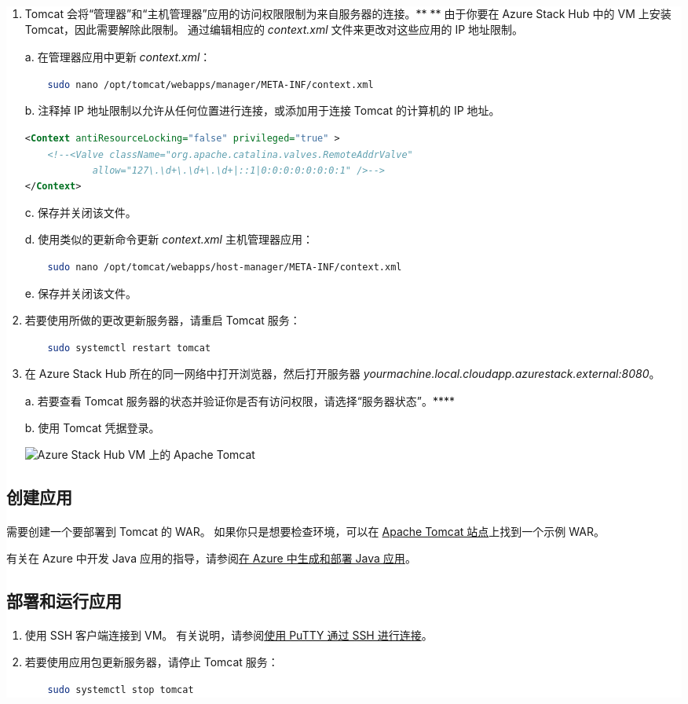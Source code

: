 1. Tomcat 会将“管理器”和“主机管理器”应用的访问权限限制为来自服务器的连接。** ** 由于你要在 Azure Stack Hub 中的 VM 上安装 Tomcat，因此需要解除此限制。 通过编辑相应的 *context.xml* 文件来更改对这些应用的 IP 地址限制。

    a. 在管理器应用中更新 *context.xml*：

    ```bash  
        sudo nano /opt/tomcat/webapps/manager/META-INF/context.xml
    ```

    b. 注释掉 IP 地址限制以允许从任何位置进行连接，或添加用于连接 Tomcat 的计算机的 IP 地址。

    ```XML  
    <Context antiResourceLocking="false" privileged="true" >
        <!--<Valve className="org.apache.catalina.valves.RemoteAddrValve"
                allow="127\.\d+\.\d+\.\d+|::1|0:0:0:0:0:0:0:1" />-->
    </Context>
    ```

    c. 保存并关闭该文件。

    d. 使用类似的更新命令更新 *context.xml* 主机管理器应用：

    ```bash  
        sudo nano /opt/tomcat/webapps/host-manager/META-INF/context.xml
    ```

    e. 保存并关闭该文件。

1. 若要使用所做的更改更新服务器，请重启 Tomcat 服务：

    ```bash  
        sudo systemctl restart tomcat
    ```

1. 在 Azure Stack Hub 所在的同一网络中打开浏览器，然后打开服务器 *yourmachine.local.cloudapp.azurestack.external:8080*。

    a. 若要查看 Tomcat 服务器的状态并验证你是否有访问权限，请选择“服务器状态”。****

    b. 使用 Tomcat 凭据登录。

    ![Azure Stack Hub VM 上的 Apache Tomcat](media/azure-stack-dev-start-howto-vm-java/apache-tomcat-management-app.png)

## <a name="create-an-app"></a>创建应用

需要创建一个要部署到 Tomcat 的 WAR。 如果你只是想要检查环境，可以在 [Apache Tomcat 站点](https://tomcat.apache.org/tomcat-6.0-doc/appdev/sample/)上找到一个示例 WAR。

有关在 Azure 中开发 Java 应用的指导，请参阅[在 Azure 中生成和部署 Java 应用](https://azure.microsoft.com/develop/java/)。

## <a name="deploy-and-run-the-app"></a>部署和运行应用

1. 使用 SSH 客户端连接到 VM。 有关说明，请参阅[使用 PuTTY 通过 SSH 进行连接](azure-stack-dev-start-howto-ssh-public-key.md#connect-with-ssh-by-using-putty)。

1. 若要使用应用包更新服务器，请停止 Tomcat 服务：

    ```bash  
        sudo systemctl stop tomcat
    ```
